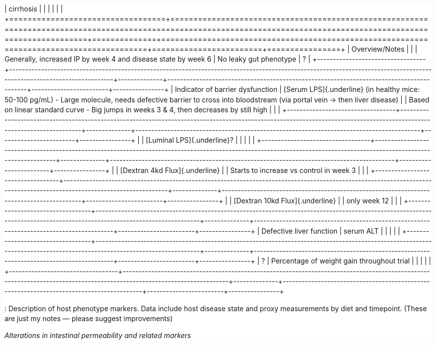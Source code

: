 | cirrhosis                        |                                                                                                                                                                      |              |                                                                                         |                        |                |
+==================================+======================================================================================================================================================================+==============+=========================================================================================+========================+================+
| Overview/Notes                   |                                                                                                                                                                      |              | Generally, increased IP by week 4 and disease state by week 6                           | No leaky gut phenotype | ?              |
+----------------------------------+----------------------------------------------------------------------------------------------------------------------------------------------------------------------+--------------+-----------------------------------------------------------------------------------------+------------------------+----------------+
| Indicator of barrier dysfunction | [Serum LPS]{.underline} (in healthy mice: 50-100 pg/mL) - Large molecule, needs defective barrier to cross into bloodstream (via portal vein -\> then liver disease) |              | Based on linear standard curve - Big jumps in weeks 3 & 4, then decreases by still high |                        |                |
+----------------------------------+----------------------------------------------------------------------------------------------------------------------------------------------------------------------+--------------+-----------------------------------------------------------------------------------------+------------------------+----------------+
|                                  | [Luminal LPS]{.underline}?                                                                                                                                           |              |                                                                                         |                        |                |
+----------------------------------+----------------------------------------------------------------------------------------------------------------------------------------------------------------------+--------------+-----------------------------------------------------------------------------------------+------------------------+----------------+
|                                  | [Dextran 4kd Flux]{.underline}                                                                                                                                       |              | Starts to increase vs control in week 3                                                 |                        |                |
+----------------------------------+----------------------------------------------------------------------------------------------------------------------------------------------------------------------+--------------+-----------------------------------------------------------------------------------------+------------------------+----------------+
|                                  | [Dextran 10kd Flux]{.underline}                                                                                                                                      |              | only week 12                                                                            |                        |                |
+----------------------------------+----------------------------------------------------------------------------------------------------------------------------------------------------------------------+--------------+-----------------------------------------------------------------------------------------+------------------------+----------------+
| Defective liver function         | serum ALT                                                                                                                                                            |              |                                                                                         |                        |                |
+----------------------------------+----------------------------------------------------------------------------------------------------------------------------------------------------------------------+--------------+-----------------------------------------------------------------------------------------+------------------------+----------------+
| ?                                | Percentage of weight gain throughout trial                                                                                                                           |              |                                                                                         |                        |                |
+----------------------------------+----------------------------------------------------------------------------------------------------------------------------------------------------------------------+--------------+-----------------------------------------------------------------------------------------+------------------------+----------------+

: Description of host phenotype markers. Data include host disease state and proxy measurements by diet and timepoint. (These are just my notes — please suggest improvements)

*Alterations in intestinal permeability and related markers*
